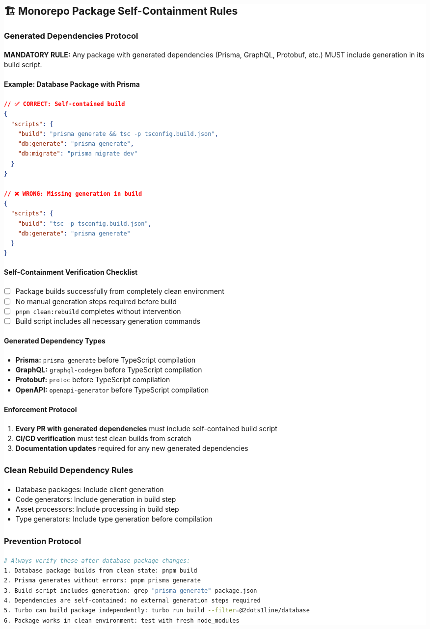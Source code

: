 ## 🏗️ **Monorepo Package Self-Containment Rules**

### **Generated Dependencies Protocol**

**MANDATORY RULE:** Any package with generated dependencies (Prisma, GraphQL, Protobuf, etc.) MUST include generation in its build script.

#### **Example: Database Package with Prisma**
```json
// ✅ CORRECT: Self-contained build
{
  "scripts": {
    "build": "prisma generate && tsc -p tsconfig.build.json",
    "db:generate": "prisma generate",
    "db:migrate": "prisma migrate dev"
  }
}

// ❌ WRONG: Missing generation in build
{
  "scripts": {
    "build": "tsc -p tsconfig.build.json",
    "db:generate": "prisma generate"
  }
}
```

#### **Self-Containment Verification Checklist**
- [ ] Package builds successfully from completely clean environment
- [ ] No manual generation steps required before build
- [ ] `pnpm clean:rebuild` completes without intervention
- [ ] Build script includes all necessary generation commands

#### **Generated Dependency Types**
- **Prisma:** `prisma generate` before TypeScript compilation
- **GraphQL:** `graphql-codegen` before TypeScript compilation  
- **Protobuf:** `protoc` before TypeScript compilation
- **OpenAPI:** `openapi-generator` before TypeScript compilation

#### **Enforcement Protocol**
1. **Every PR with generated dependencies** must include self-contained build script
2. **CI/CD verification** must test clean builds from scratch
3. **Documentation updates** required for any new generated dependencies

### **Clean Rebuild Dependency Rules**
- Database packages: Include client generation
- Code generators: Include generation in build step
- Asset processors: Include processing in build step
- Type generators: Include type generation before compilation 

### **Prevention Protocol**
```bash
# Always verify these after database package changes:
1. Database package builds from clean state: pnpm build
2. Prisma generates without errors: pnpm prisma generate  
3. Build script includes generation: grep "prisma generate" package.json
4. Dependencies are self-contained: no external generation steps required
5. Turbo can build package independently: turbo run build --filter=@2dots1line/database
6. Package works in clean environment: test with fresh node_modules
```
